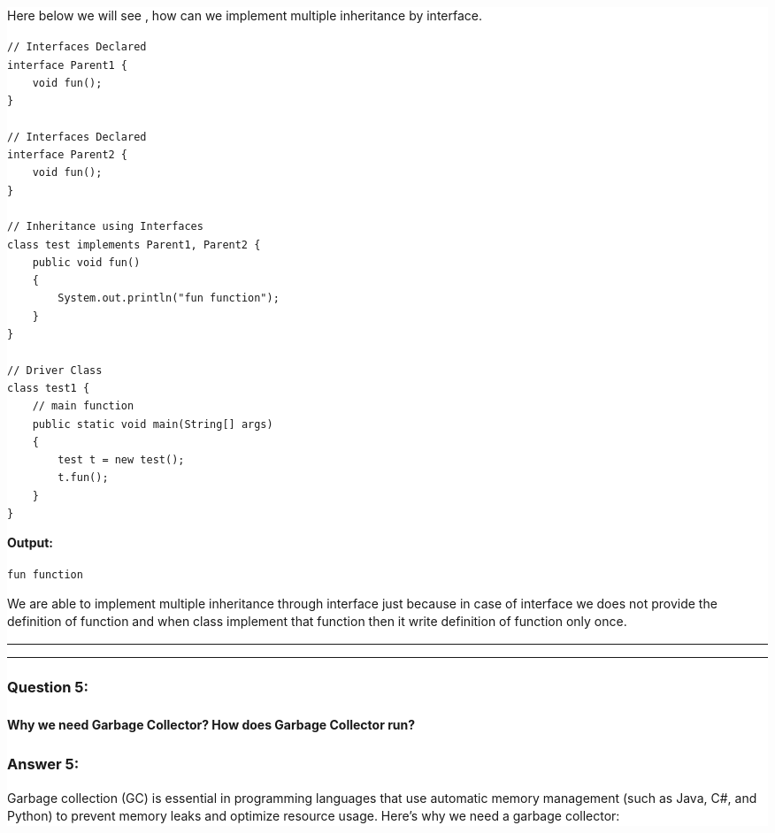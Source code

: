 
Here below we will see , how can we implement multiple inheritance by interface.

```
// Interfaces Declared 
interface Parent1 { 
    void fun(); 
} 
  
// Interfaces Declared 
interface Parent2 { 
    void fun(); 
} 
  
// Inheritance using Interfaces 
class test implements Parent1, Parent2 { 
    public void fun() 
    { 
        System.out.println("fun function"); 
    } 
} 
  
// Driver Class 
class test1 { 
    // main function 
    public static void main(String[] args) 
    { 
        test t = new test(); 
        t.fun(); 
    } 
}
```

**Output:**

```
fun function
```

We are able to implement multiple inheritance through interface just because in case of interface we does not provide the definition of function and when class implement that function then it write definition of function only once.

---

---

### Question 5:
#### Why we need Garbage Collector? How does Garbage Collector run?

### Answer 5:

Garbage collection (GC) is essential in programming languages that use automatic memory management (such as Java, C#, and Python) to prevent memory leaks and optimize resource usage. Here’s why we need a garbage collector:
